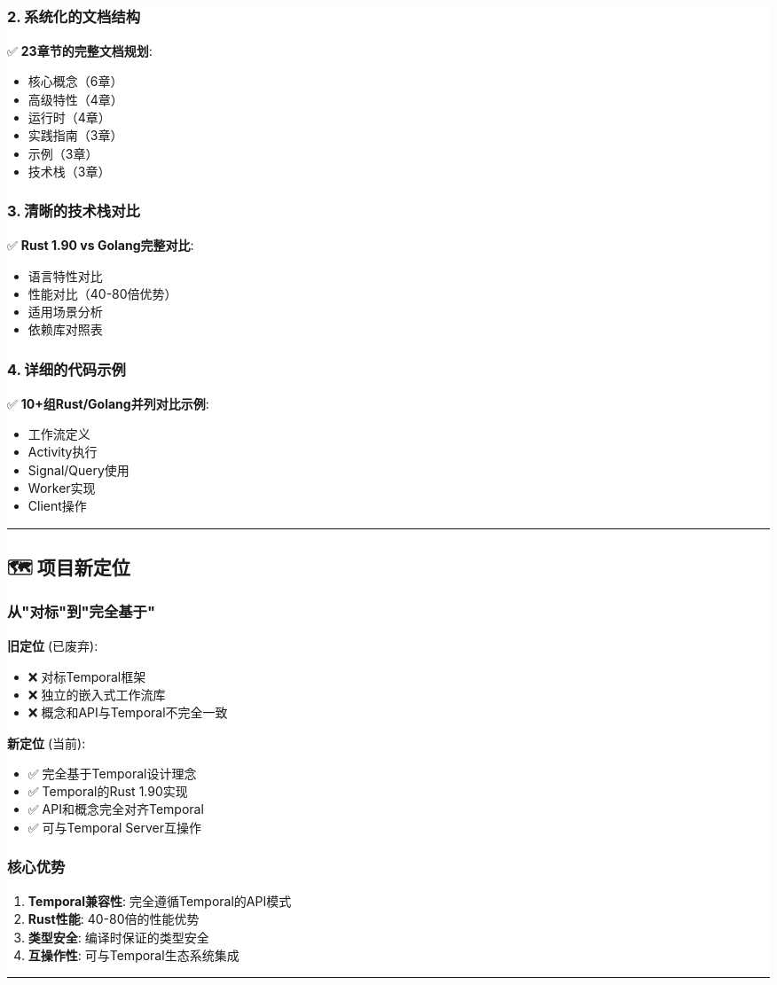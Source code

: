 ### 2. 系统化的文档结构

✅ **23章节的完整文档规划**:

- 核心概念（6章）
- 高级特性（4章）
- 运行时（4章）
- 实践指南（3章）
- 示例（3章）
- 技术栈（3章）

### 3. 清晰的技术栈对比

✅ **Rust 1.90 vs Golang完整对比**:

- 语言特性对比
- 性能对比（40-80倍优势）
- 适用场景分析
- 依赖库对照表

### 4. 详细的代码示例

✅ **10+组Rust/Golang并列对比示例**:

- 工作流定义
- Activity执行
- Signal/Query使用
- Worker实现
- Client操作

---

## 🗺️ 项目新定位

### 从"对标"到"完全基于"

**旧定位** (已废弃):

- ❌ 对标Temporal框架
- ❌ 独立的嵌入式工作流库
- ❌ 概念和API与Temporal不完全一致

**新定位** (当前):

- ✅ 完全基于Temporal设计理念
- ✅ Temporal的Rust 1.90实现
- ✅ API和概念完全对齐Temporal
- ✅ 可与Temporal Server互操作

### 核心优势

1. **Temporal兼容性**: 完全遵循Temporal的API模式
2. **Rust性能**: 40-80倍的性能优势
3. **类型安全**: 编译时保证的类型安全
4. **互操作性**: 可与Temporal生态系统集成

---